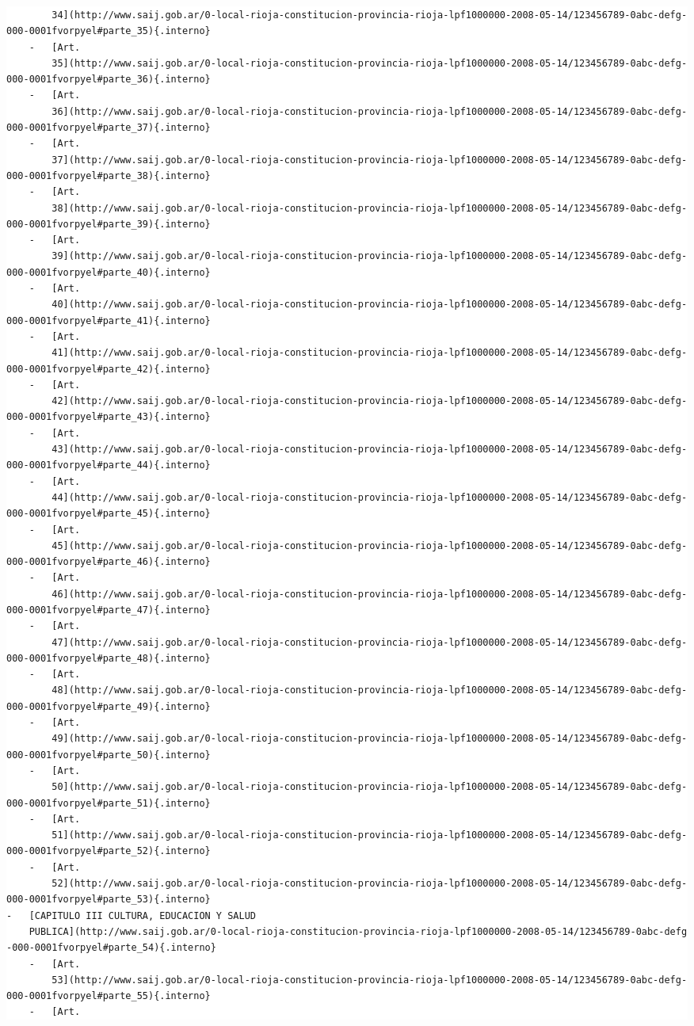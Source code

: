             34](http://www.saij.gob.ar/0-local-rioja-constitucion-provincia-rioja-lpf1000000-2008-05-14/123456789-0abc-defg-000-0001fvorpyel#parte_35){.interno}
        -   [Art.
            35](http://www.saij.gob.ar/0-local-rioja-constitucion-provincia-rioja-lpf1000000-2008-05-14/123456789-0abc-defg-000-0001fvorpyel#parte_36){.interno}
        -   [Art.
            36](http://www.saij.gob.ar/0-local-rioja-constitucion-provincia-rioja-lpf1000000-2008-05-14/123456789-0abc-defg-000-0001fvorpyel#parte_37){.interno}
        -   [Art.
            37](http://www.saij.gob.ar/0-local-rioja-constitucion-provincia-rioja-lpf1000000-2008-05-14/123456789-0abc-defg-000-0001fvorpyel#parte_38){.interno}
        -   [Art.
            38](http://www.saij.gob.ar/0-local-rioja-constitucion-provincia-rioja-lpf1000000-2008-05-14/123456789-0abc-defg-000-0001fvorpyel#parte_39){.interno}
        -   [Art.
            39](http://www.saij.gob.ar/0-local-rioja-constitucion-provincia-rioja-lpf1000000-2008-05-14/123456789-0abc-defg-000-0001fvorpyel#parte_40){.interno}
        -   [Art.
            40](http://www.saij.gob.ar/0-local-rioja-constitucion-provincia-rioja-lpf1000000-2008-05-14/123456789-0abc-defg-000-0001fvorpyel#parte_41){.interno}
        -   [Art.
            41](http://www.saij.gob.ar/0-local-rioja-constitucion-provincia-rioja-lpf1000000-2008-05-14/123456789-0abc-defg-000-0001fvorpyel#parte_42){.interno}
        -   [Art.
            42](http://www.saij.gob.ar/0-local-rioja-constitucion-provincia-rioja-lpf1000000-2008-05-14/123456789-0abc-defg-000-0001fvorpyel#parte_43){.interno}
        -   [Art.
            43](http://www.saij.gob.ar/0-local-rioja-constitucion-provincia-rioja-lpf1000000-2008-05-14/123456789-0abc-defg-000-0001fvorpyel#parte_44){.interno}
        -   [Art.
            44](http://www.saij.gob.ar/0-local-rioja-constitucion-provincia-rioja-lpf1000000-2008-05-14/123456789-0abc-defg-000-0001fvorpyel#parte_45){.interno}
        -   [Art.
            45](http://www.saij.gob.ar/0-local-rioja-constitucion-provincia-rioja-lpf1000000-2008-05-14/123456789-0abc-defg-000-0001fvorpyel#parte_46){.interno}
        -   [Art.
            46](http://www.saij.gob.ar/0-local-rioja-constitucion-provincia-rioja-lpf1000000-2008-05-14/123456789-0abc-defg-000-0001fvorpyel#parte_47){.interno}
        -   [Art.
            47](http://www.saij.gob.ar/0-local-rioja-constitucion-provincia-rioja-lpf1000000-2008-05-14/123456789-0abc-defg-000-0001fvorpyel#parte_48){.interno}
        -   [Art.
            48](http://www.saij.gob.ar/0-local-rioja-constitucion-provincia-rioja-lpf1000000-2008-05-14/123456789-0abc-defg-000-0001fvorpyel#parte_49){.interno}
        -   [Art.
            49](http://www.saij.gob.ar/0-local-rioja-constitucion-provincia-rioja-lpf1000000-2008-05-14/123456789-0abc-defg-000-0001fvorpyel#parte_50){.interno}
        -   [Art.
            50](http://www.saij.gob.ar/0-local-rioja-constitucion-provincia-rioja-lpf1000000-2008-05-14/123456789-0abc-defg-000-0001fvorpyel#parte_51){.interno}
        -   [Art.
            51](http://www.saij.gob.ar/0-local-rioja-constitucion-provincia-rioja-lpf1000000-2008-05-14/123456789-0abc-defg-000-0001fvorpyel#parte_52){.interno}
        -   [Art.
            52](http://www.saij.gob.ar/0-local-rioja-constitucion-provincia-rioja-lpf1000000-2008-05-14/123456789-0abc-defg-000-0001fvorpyel#parte_53){.interno}
    -   [CAPITULO III CULTURA, EDUCACION Y SALUD
        PUBLICA](http://www.saij.gob.ar/0-local-rioja-constitucion-provincia-rioja-lpf1000000-2008-05-14/123456789-0abc-defg-000-0001fvorpyel#parte_54){.interno}
        -   [Art.
            53](http://www.saij.gob.ar/0-local-rioja-constitucion-provincia-rioja-lpf1000000-2008-05-14/123456789-0abc-defg-000-0001fvorpyel#parte_55){.interno}
        -   [Art.